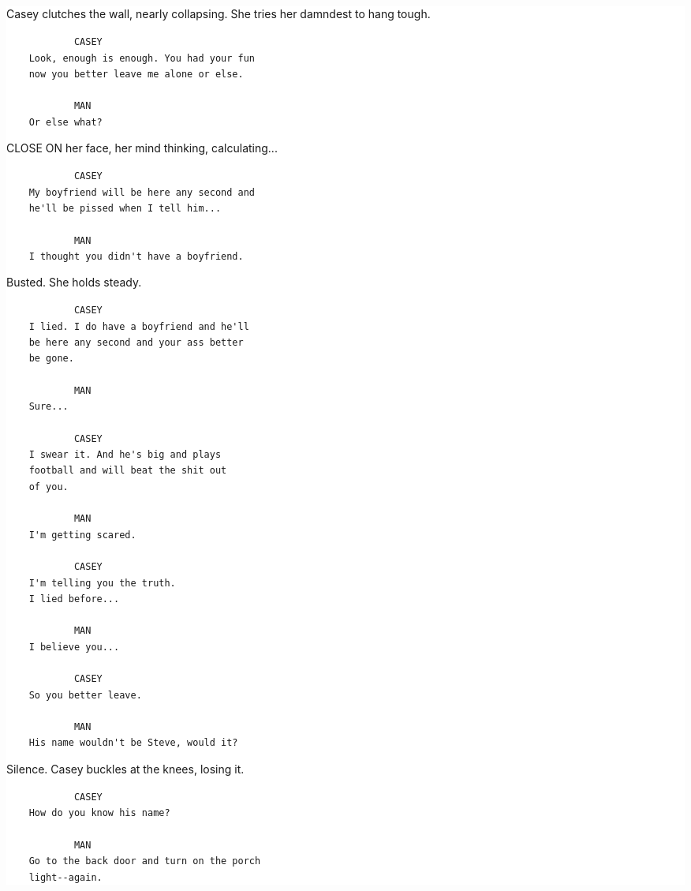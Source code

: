 Casey clutches the wall, nearly collapsing.  She tries her
damndest to hang tough.

                CASEY
        Look, enough is enough. You had your fun
        now you better leave me alone or else.

                MAN
        Or else what?

CLOSE ON her face, her mind thinking, calculating...

                CASEY
        My boyfriend will be here any second and
        he'll be pissed when I tell him...

                MAN
        I thought you didn't have a boyfriend.

Busted.  She holds steady.

                CASEY
        I lied. I do have a boyfriend and he'll
        be here any second and your ass better
        be gone.

                MAN
        Sure...

                CASEY
        I swear it. And he's big and plays
        football and will beat the shit out
        of you.

                MAN
        I'm getting scared.

                CASEY
        I'm telling you the truth.
        I lied before...

                MAN
        I believe you...

                CASEY
        So you better leave.

                MAN
        His name wouldn't be Steve, would it?

Silence.  Casey buckles at the knees, losing it.

                CASEY
        How do you know his name?

                MAN
        Go to the back door and turn on the porch
        light--again.
